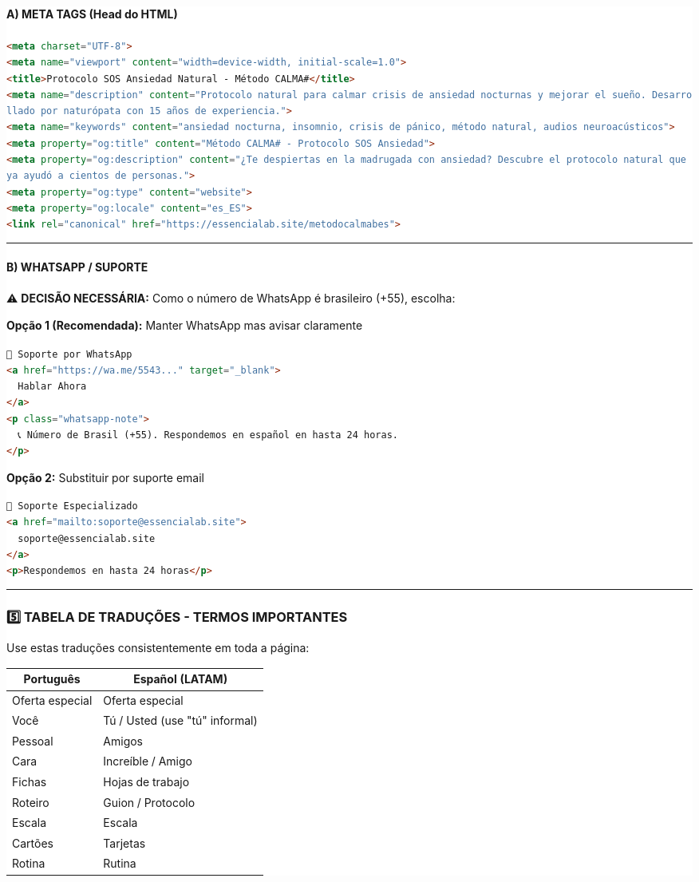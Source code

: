 #### **A) META TAGS (Head do HTML)**
```html
<meta charset="UTF-8">
<meta name="viewport" content="width=device-width, initial-scale=1.0">
<title>Protocolo SOS Ansiedad Natural - Método CALMA#</title>
<meta name="description" content="Protocolo natural para calmar crisis de ansiedad nocturnas y mejorar el sueño. Desarrollado por naturópata con 15 años de experiencia.">
<meta name="keywords" content="ansiedad nocturna, insomnio, crisis de pánico, método natural, audios neuroacústicos">
<meta property="og:title" content="Método CALMA# - Protocolo SOS Ansiedad">
<meta property="og:description" content="¿Te despiertas en la madrugada con ansiedad? Descubre el protocolo natural que ya ayudó a cientos de personas.">
<meta property="og:type" content="website">
<meta property="og:locale" content="es_ES">
<link rel="canonical" href="https://essencialab.site/metodocalmabes">
```

---

#### **B) WHATSAPP / SUPORTE**

⚠️ **DECISÃO NECESSÁRIA:** Como o número de WhatsApp é brasileiro (+55), escolha:

**Opção 1 (Recomendada):** Manter WhatsApp mas avisar claramente
```html
📱 Soporte por WhatsApp
<a href="https://wa.me/5543..." target="_blank">
  Hablar Ahora
</a>
<p class="whatsapp-note">
  📞 Número de Brasil (+55). Respondemos en español en hasta 24 horas.
</p>
```

**Opção 2:** Substituir por suporte email
```html
📧 Soporte Especializado
<a href="mailto:soporte@essencialab.site">
  soporte@essencialab.site
</a>
<p>Respondemos en hasta 24 horas</p>
```

---

### 5️⃣ TABELA DE TRADUÇÕES - TERMOS IMPORTANTES

Use estas traduções consistentemente em toda a página:

| Português | Español (LATAM) |
|-----------|-----------------|
| Oferta especial | Oferta especial |
| Você | Tú / Usted (use "tú" informal) |
| Pessoal | Amigos |
| Cara | Increíble / Amigo |
| Fichas | Hojas de trabajo |
| Roteiro | Guion / Protocolo |
| Escala | Escala |
| Cartões | Tarjetas |
| Rotina | Rutina |